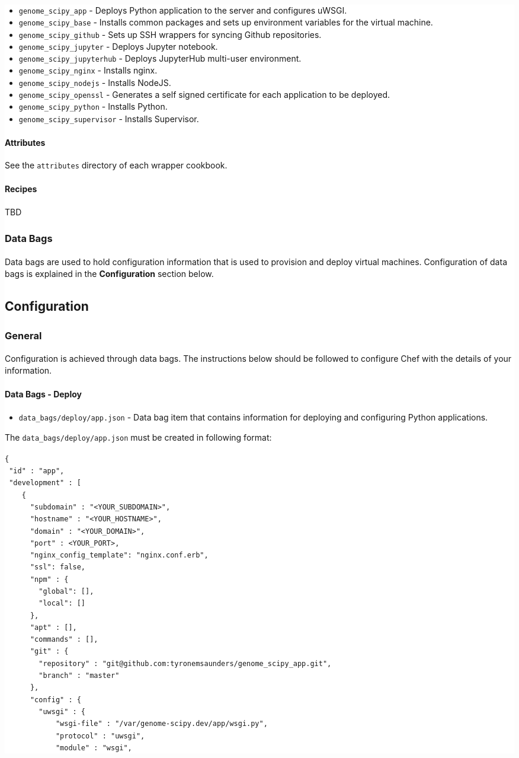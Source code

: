 * `genome_scipy_app` - Deploys Python application to the server and configures uWSGI.
* `genome_scipy_base` - Installs common packages and sets up environment variables for the virtual machine.
* `genome_scipy_github` - Sets up SSH wrappers for syncing Github repositories.
* `genome_scipy_jupyter` - Deploys Jupyter notebook.
* `genome_scipy_jupyterhub` - Deploys JupyterHub multi-user environment.
* `genome_scipy_nginx` - Installs nginx.
* `genome_scipy_nodejs` - Installs NodeJS.
* `genome_scipy_openssl` - Generates a self signed certificate for each application to be deployed.
* `genome_scipy_python` - Installs Python.
* `genome_scipy_supervisor` - Installs Supervisor.

#### Attributes

See the `attributes` directory of each wrapper cookbook.

#### Recipes

TBD

### Data Bags

Data bags are used to hold configuration information that is used to provision and deploy virtual machines.
Configuration of data bags is explained in the **Configuration** section below.

## Configuration

### General

Configuration is achieved through data bags. The instructions below should be followed to configure Chef with the details of your information.

#### Data Bags - Deploy

* `data_bags/deploy/app.json` - Data bag item that contains information for deploying and configuring Python applications.

The `data_bags/deploy/app.json` must be created in following format:
```
{
 "id" : "app",
 "development" : [
    {
      "subdomain" : "<YOUR_SUBDOMAIN>",
      "hostname" : "<YOUR_HOSTNAME>",
      "domain" : "<YOUR_DOMAIN>",
      "port" : <YOUR_PORT>,
      "nginx_config_template": "nginx.conf.erb",
	  "ssl": false,
	  "npm" : {
	  	"global": [],
	  	"local": []
	  },
	  "apt" : [],
	  "commands" : [],
      "git" : {
        "repository" : "git@github.com:tyronemsaunders/genome_scipy_app.git",
        "branch" : "master"
      },
      "config" : {
      	"uwsgi" : {
      		"wsgi-file" : "/var/genome-scipy.dev/app/wsgi.py",
      		"protocol" : "uwsgi",
      		"module" : "wsgi",
```